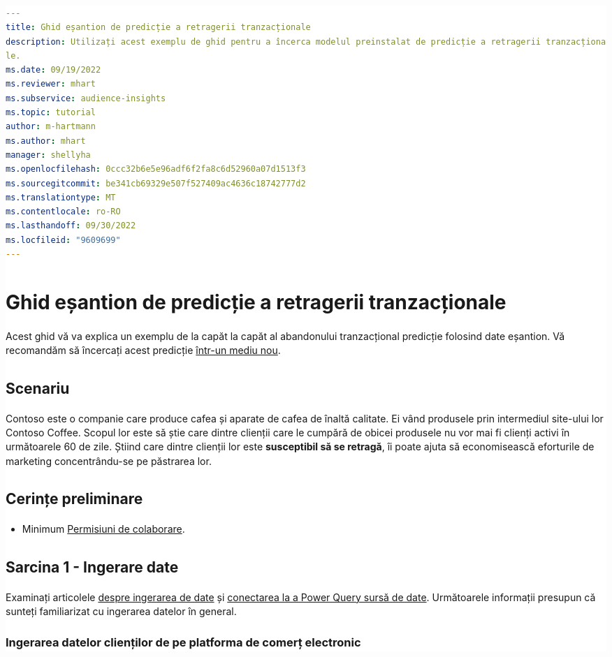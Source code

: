 ```yaml
---
title: Ghid eșantion de predicție a retragerii tranzacționale
description: Utilizați acest exemplu de ghid pentru a încerca modelul preinstalat de predicție a retragerii tranzacționale.
ms.date: 09/19/2022
ms.reviewer: mhart
ms.subservice: audience-insights
ms.topic: tutorial
author: m-hartmann
ms.author: mhart
manager: shellyha
ms.openlocfilehash: 0ccc32b6e5e96adf6f2fa8c6d52960a07d1513f3
ms.sourcegitcommit: be341cb69329e507f527409ac4636c18742777d2
ms.translationtype: MT
ms.contentlocale: ro-RO
ms.lasthandoff: 09/30/2022
ms.locfileid: "9609699"
---
```

# <a name="transactional-churn-prediction-sample-guide"></a>Ghid eșantion de predicție a retragerii tranzacționale

Acest ghid vă va explica un exemplu de la capăt la capăt al abandonului tranzacțional predicție folosind date eșantion. Vă recomandăm să încercați acest predicție [într-un mediu nou](manage-environments.md).

## <a name="scenario"></a>Scenariu

Contoso este o companie care produce cafea și aparate de cafea de înaltă calitate. Ei vând produsele prin intermediul site-ului lor Contoso Coffee. Scopul lor este să știe care dintre clienții care le cumpără de obicei produsele nu vor mai fi clienți activi în următoarele 60 de zile. Știind care dintre clienții lor este **susceptibil să se retragă**, îi poate ajuta să economisească eforturile de marketing concentrându-se pe păstrarea lor.

## <a name="prerequisites"></a>Cerințe preliminare

- Minimum [Permisiuni de colaborare](permissions.md).

## <a name="task-1---ingest-data"></a>Sarcina 1 - Ingerare date

Examinați articolele [despre ingerarea de date](data-sources.md) și [conectarea la a Power Query sursă de date](connect-power-query.md). Următoarele informații presupun că sunteți familiarizat cu ingerarea datelor în general.

### <a name="ingest-customer-data-from-ecommerce-platform"></a>Ingerarea datelor clienților de pe platforma de comerț electronic

